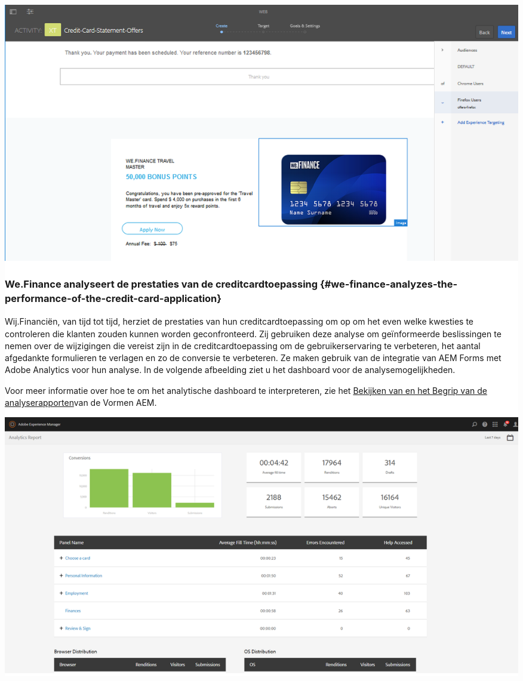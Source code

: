 ![](do-not-localize/offers.png)

### We.Finance analyseert de prestaties van de creditcardtoepassing {#we-finance-analyzes-the-performance-of-the-credit-card-application}

Wij.Financiën, van tijd tot tijd, herziet de prestaties van hun creditcardtoepassing om op om het even welke kwesties te controleren die klanten zouden kunnen worden geconfronteerd. Zij gebruiken deze analyse om geïnformeerde beslissingen te nemen over de wijzigingen die vereist zijn in de creditcardtoepassing om de gebruikerservaring te verbeteren, het aantal afgedankte formulieren te verlagen en zo de conversie te verbeteren. Ze maken gebruik van de integratie van AEM Forms met Adobe Analytics voor hun analyse. In de volgende afbeelding ziet u het dashboard voor de analysemogelijkheden.

Voor meer informatie over hoe te om het analytische dashboard te interpreteren, zie het [Bekijken van en het Begrip van de analyserapporten](/help/forms/using/view-understand-aem-forms-analytics-reports.md)van de Vormen AEM.

![cc-analytica](assets/cc-analytics.png)
